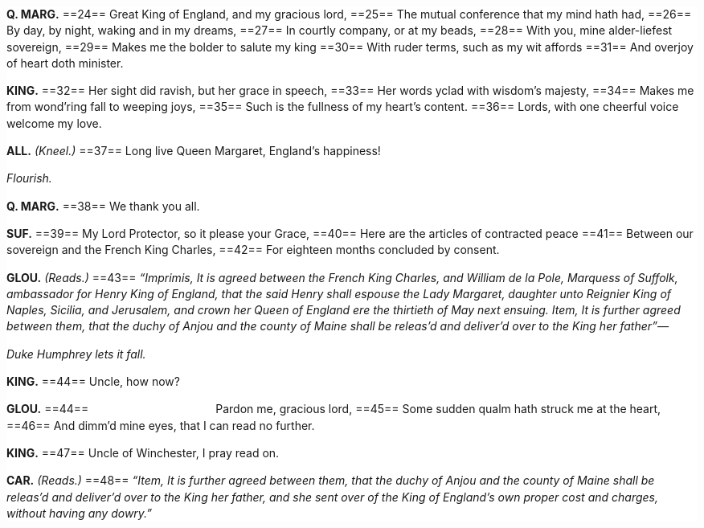 **Q. MARG.**
==24== Great King of England, and my gracious lord,
==25== The mutual conference that my mind hath had,
==26== By day, by night, waking and in my dreams,
==27== In courtly company, or at my beads,
==28== With you, mine alder-liefest sovereign,
==29== Makes me the bolder to salute my king
==30== With ruder terms, such as my wit affords
==31== And overjoy of heart doth minister.

**KING.**
==32== Her sight did ravish, but her grace in speech,
==33== Her words yclad with wisdom’s majesty,
==34== Makes me from wond’ring fall to weeping joys,
==35== Such is the fullness of my heart’s content.
==36== Lords, with one cheerful voice welcome my love.

**ALL.**
*(Kneel.)*
==37== Long live Queen Margaret, England’s happiness!

*Flourish.*

**Q. MARG.**
==38== We thank you all.

**SUF.**
==39== My Lord Protector, so it please your Grace,
==40== Here are the articles of contracted peace
==41== Between our sovereign and the French King Charles,
==42== For eighteen months concluded by consent.

**GLOU.**
*(Reads.)*
==43== *“Imprimis, It is agreed between the French King Charles, and William de la Pole, Marquess of Suffolk, ambassador for Henry King of England, that the said Henry shall espouse the Lady Margaret, daughter unto Reignier King of Naples, Sicilia, and Jerusalem, and crown her Queen of England ere the thirtieth of May next ensuing. Item, It is further agreed between them, that the duchy of Anjou and the county of Maine shall be releas’d and deliver’d over to the King her father”—*

*Duke Humphrey lets it fall.*

**KING.**
==44== Uncle, how now?

**GLOU.**
==44==            Pardon me, gracious lord,
==45== Some sudden qualm hath struck me at the heart,
==46== And dimm’d mine eyes, that I can read no further.

**KING.**
==47== Uncle of Winchester, I pray read on.

**CAR.**
*(Reads.)*
==48== *“Item, It is further agreed between them, that the duchy of Anjou and the county of Maine shall be releas’d and deliver’d over to the King her father, and she sent over of the King of England’s own proper cost and charges, without having any dowry.”*
